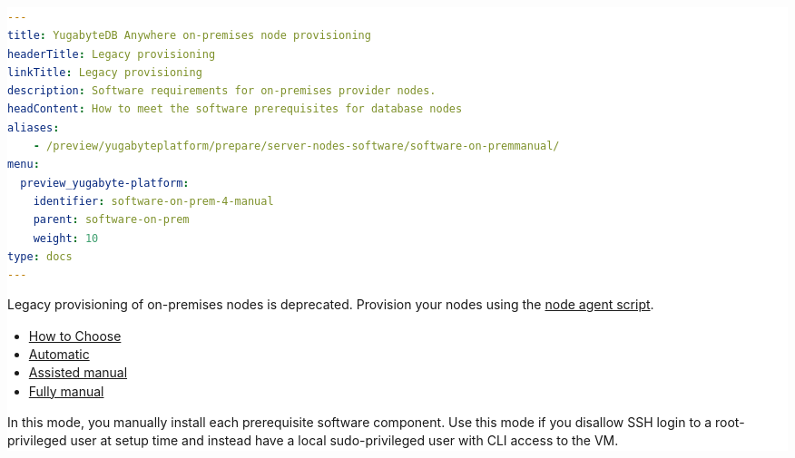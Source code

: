 ```yaml
---
title: YugabyteDB Anywhere on-premises node provisioning
headerTitle: Legacy provisioning
linkTitle: Legacy provisioning
description: Software requirements for on-premises provider nodes.
headContent: How to meet the software prerequisites for database nodes
aliases:
    - /preview/yugabyteplatform/prepare/server-nodes-software/software-on-premmanual/
menu:
  preview_yugabyte-platform:
    identifier: software-on-prem-4-manual
    parent: software-on-prem
    weight: 10
type: docs
---
```


Legacy provisioning of on-premises nodes is deprecated. Provision your nodes using the [node agent script](../software-on-prem/).

<ul class="nav nav-tabs-alt nav-tabs-yb">
  <li>
    <a href="../software-on-prem-legacy/" class="nav-link">
      How to Choose
    </a>
  </li>

  <li>
    <a href="../software-on-prem-auto/" class="nav-link">
      <i class="fa-regular fa-wand-magic-sparkles"></i>
      Automatic
    </a>
  </li>

  <li>
    <a href="../software-on-prem-assist/" class="nav-link">
      <i class="fa-regular fa-scroll"></i>
      Assisted manual
    </a>
  </li>

  <li>
    <a href="../software-on-prem-manual/" class="nav-link active">
      <i class="icon-shell" aria-hidden="true"></i>
      Fully manual
    </a>
  </li>
</ul>

In this mode, you manually install each prerequisite software component. Use this mode if you disallow SSH login to a root-privileged user at setup time and instead have a local sudo-privileged user with CLI access to the VM.

